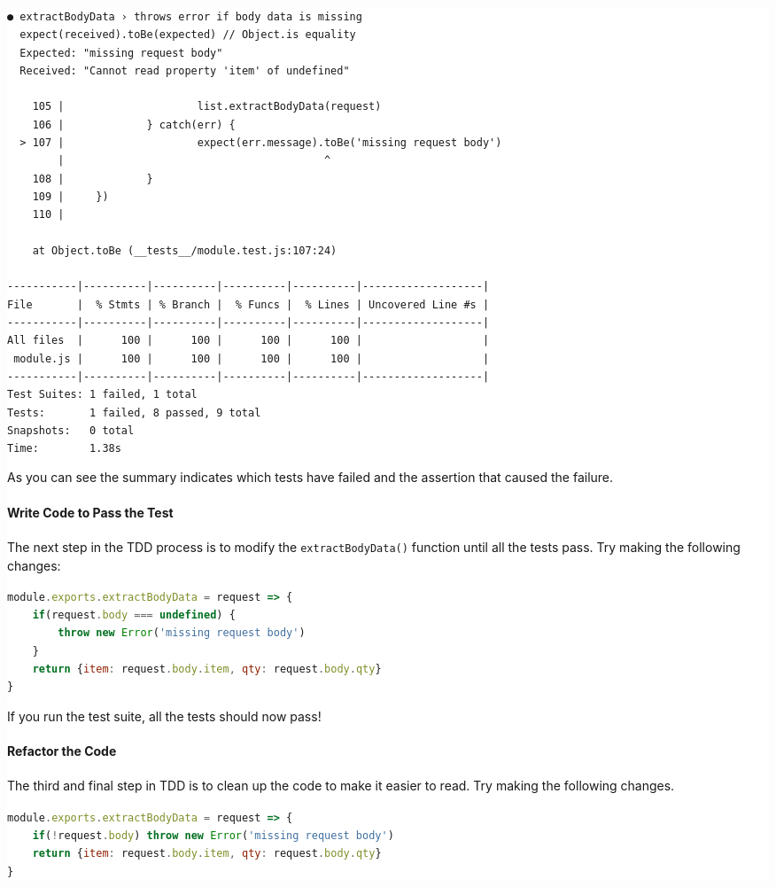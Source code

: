 ```
● extractBodyData › throws error if body data is missing
  expect(received).toBe(expected) // Object.is equality
  Expected: "missing request body"
  Received: "Cannot read property 'item' of undefined"

    105 |                     list.extractBodyData(request)
    106 |             } catch(err) {
  > 107 |                     expect(err.message).toBe('missing request body')
        |                                         ^
    108 |             }
    109 |     })
    110 |

    at Object.toBe (__tests__/module.test.js:107:24)

-----------|----------|----------|----------|----------|-------------------|
File       |  % Stmts | % Branch |  % Funcs |  % Lines | Uncovered Line #s |
-----------|----------|----------|----------|----------|-------------------|
All files  |      100 |      100 |      100 |      100 |                   |
 module.js |      100 |      100 |      100 |      100 |                   |
-----------|----------|----------|----------|----------|-------------------|
Test Suites: 1 failed, 1 total
Tests:       1 failed, 8 passed, 9 total
Snapshots:   0 total
Time:        1.38s
```

As you can see the summary indicates which tests have failed and the assertion that caused the failure.

#### Write Code to Pass the Test

The next step in the TDD process is to modify the `extractBodyData()` function until all the tests pass. Try making the following changes:

```javascript
module.exports.extractBodyData = request => {
	if(request.body === undefined) {
		throw new Error('missing request body')
	}
	return {item: request.body.item, qty: request.body.qty}
}
```

If you run the test suite, all the tests should now pass!

#### Refactor the Code

The third and final step in TDD is to clean up the code to make it easier to read. Try making the following changes.

```javascript
module.exports.extractBodyData = request => {
	if(!request.body) throw new Error('missing request body')
	return {item: request.body.item, qty: request.body.qty}
}
```
